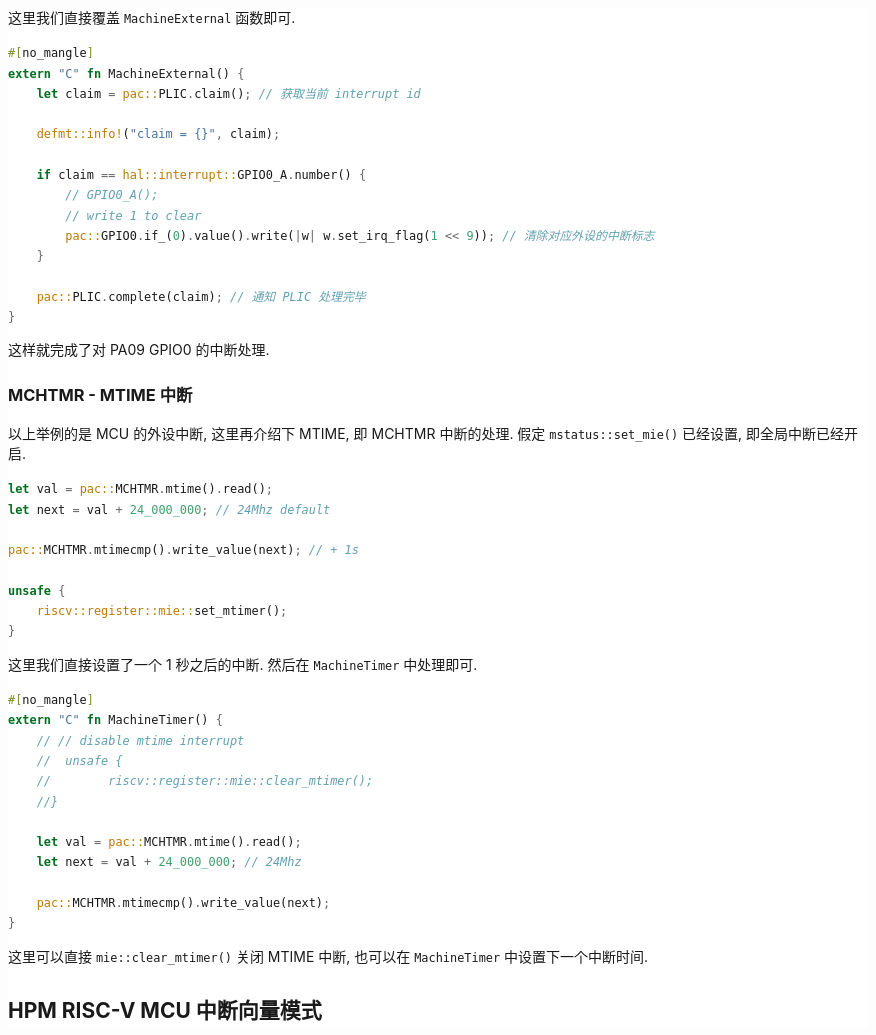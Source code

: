 这里我们直接覆盖 `MachineExternal` 函数即可.

```rust
#[no_mangle]
extern "C" fn MachineExternal() {
    let claim = pac::PLIC.claim(); // 获取当前 interrupt id

    defmt::info!("claim = {}", claim);

    if claim == hal::interrupt::GPIO0_A.number() {
        // GPIO0_A();
        // write 1 to clear
        pac::GPIO0.if_(0).value().write(|w| w.set_irq_flag(1 << 9)); // 清除对应外设的中断标志
    }

    pac::PLIC.complete(claim); // 通知 PLIC 处理完毕
}
```

这样就完成了对 PA09 GPIO0 的中断处理.

### MCHTMR - MTIME 中断

以上举例的是 MCU 的外设中断, 这里再介绍下 MTIME, 即 MCHTMR 中断的处理. 假定 `mstatus::set_mie()` 已经设置, 即全局中断已经开启.

```rust
let val = pac::MCHTMR.mtime().read();
let next = val + 24_000_000; // 24Mhz default

pac::MCHTMR.mtimecmp().write_value(next); // + 1s

unsafe {
    riscv::register::mie::set_mtimer();
}
```

这里我们直接设置了一个 1 秒之后的中断. 然后在 `MachineTimer` 中处理即可.

```rust
#[no_mangle]
extern "C" fn MachineTimer() {
    // // disable mtime interrupt
    //  unsafe {
    //        riscv::register::mie::clear_mtimer();
    //}

    let val = pac::MCHTMR.mtime().read();
    let next = val + 24_000_000; // 24Mhz

    pac::MCHTMR.mtimecmp().write_value(next);
}
```

这里可以直接 `mie::clear_mtimer()` 关闭 MTIME 中断, 也可以在 `MachineTimer` 中设置下一个中断时间.

## HPM RISC-V MCU 中断向量模式


[hpm_sdk]: https://github.com/hpmicro/hpm_sdk
[hpm-hal]: https://github.com/hpmicro-rs/hpm-hal
[riscv-rt]: https://docs.rs/crate/riscv-rt/latest/source/src/lib.rs
[svd2rust]: https://github.com/rust-embedded/svd2rust
[hpm-metapac]: https://github.com/hpmicro-rs/hpm-metapac
[hpm-data]: https://github.com/andelf/hpm-data